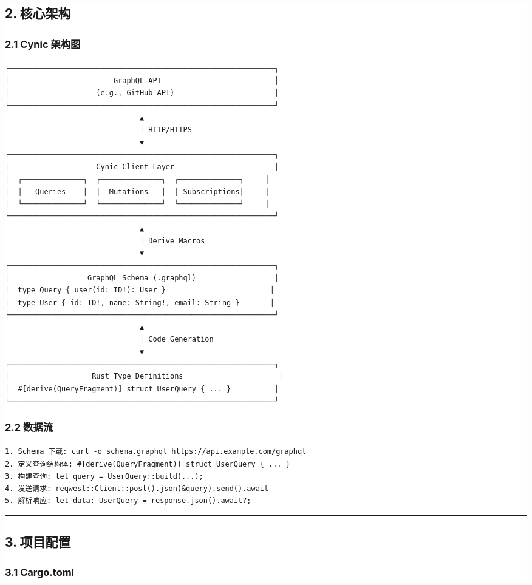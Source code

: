 
## 2. 核心架构

### 2.1 Cynic 架构图

```text
┌─────────────────────────────────────────────────────────────┐
│                        GraphQL API                          │
│                    (e.g., GitHub API)                       │
└─────────────────────────────────────────────────────────────┘
                               ▲
                               │ HTTP/HTTPS
                               ▼
┌─────────────────────────────────────────────────────────────┐
│                    Cynic Client Layer                       │
│  ┌──────────────┐  ┌──────────────┐  ┌──────────────┐     │
│  │   Queries    │  │  Mutations   │  │ Subscriptions│     │
│  └──────────────┘  └──────────────┘  └──────────────┘     │
└─────────────────────────────────────────────────────────────┘
                               ▲
                               │ Derive Macros
                               ▼
┌─────────────────────────────────────────────────────────────┐
│                  GraphQL Schema (.graphql)                  │
│  type Query { user(id: ID!): User }                        │
│  type User { id: ID!, name: String!, email: String }       │
└─────────────────────────────────────────────────────────────┘
                               ▲
                               │ Code Generation
                               ▼
┌─────────────────────────────────────────────────────────────┐
│                   Rust Type Definitions                      │
│  #[derive(QueryFragment)] struct UserQuery { ... }          │
└─────────────────────────────────────────────────────────────┘
```

### 2.2 数据流

```text
1. Schema 下载: curl -o schema.graphql https://api.example.com/graphql
2. 定义查询结构体: #[derive(QueryFragment)] struct UserQuery { ... }
3. 构建查询: let query = UserQuery::build(...);
4. 发送请求: reqwest::Client::post().json(&query).send().await
5. 解析响应: let data: UserQuery = response.json().await?;
```

---

## 3. 项目配置

### 3.1 Cargo.toml
